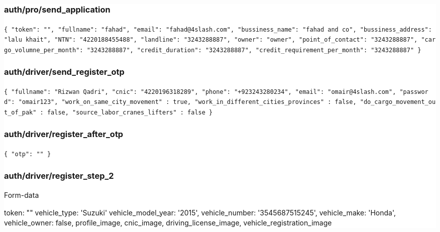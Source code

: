 
### auth/pro/send_application
`{
    "token": "",
    "fullname": "fahad",
    "email": "fahad@4slash.com",
    "bussiness_name": "fahad and co",
    "bussiness_address": "lalu khait",
    "NTN": "4220188455488",
    "landline": "3243288887",
    "owner": "owner",
    "point_of_contact": "3243288887",
    "cargo_volumne_per_month": "3243288887",
    "credit_duration": "3243288887",
    "credit_requirement_per_month": "3243288887"
}`


### auth/driver/send_register_otp

` {
    "fullname": "Rizwan Qadri",
    "cnic": "4220196318289",
    "phone": "+923243280234",
    "email": "omair@4slash.com",
    "password": "omair123",
    "work_on_same_city_movement" : true,
    "work_in_different_cities_provinces" : false,
    "do_cargo_movement_out_of_pak" : false,
    "source_labor_cranes_lifters" : false
  } `



### auth/driver/register_after_otp
`{
  "otp": ""
}`

### auth/driver/register_step_2

Form-data 

token: ""
vehicle_type: 'Suzuki'
vehicle_model_year: '2015',
vehicle_number: '3545687515245',
vehicle_make: 'Honda',
vehicle_owner: false,
profile_image,
cnic_image,
driving_license_image,
vehicle_registration_image
